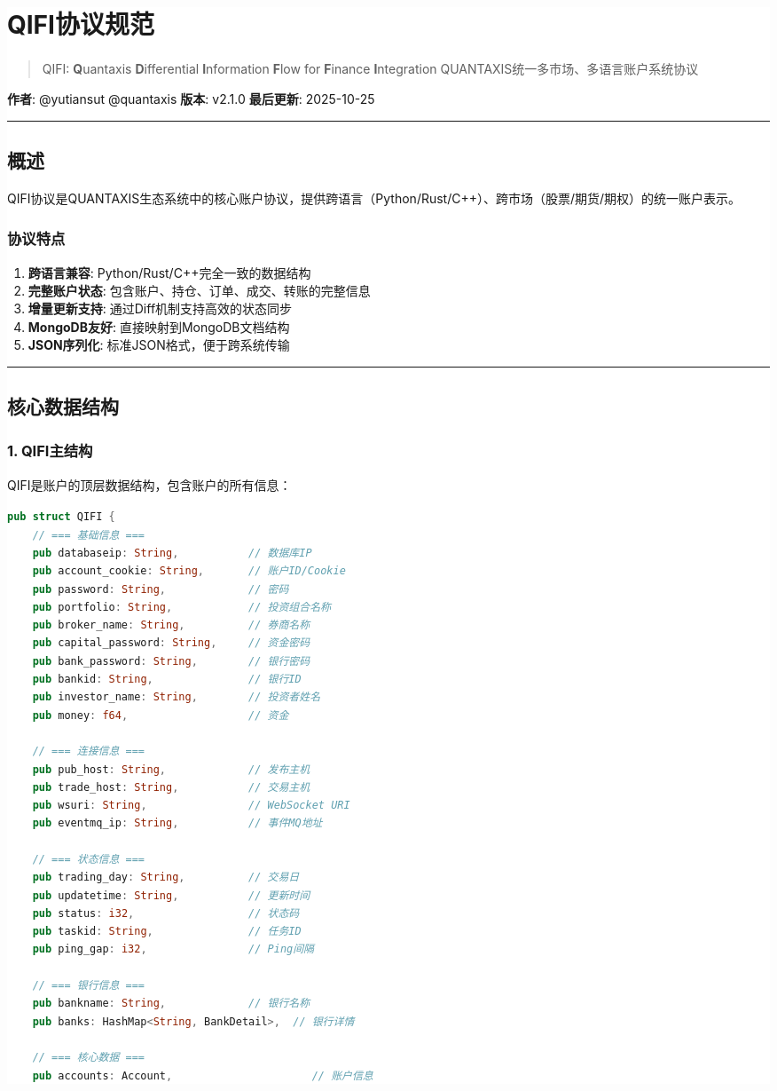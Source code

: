 # QIFI协议规范

> QIFI: **Q**uantaxis **D**ifferential **I**nformation **F**low for **F**inance **I**ntegration
> QUANTAXIS统一多市场、多语言账户系统协议

**作者**: @yutiansut @quantaxis
**版本**: v2.1.0
**最后更新**: 2025-10-25

---

## 概述

QIFI协议是QUANTAXIS生态系统中的核心账户协议，提供跨语言（Python/Rust/C++）、跨市场（股票/期货/期权）的统一账户表示。

### 协议特点

1. **跨语言兼容**: Python/Rust/C++完全一致的数据结构
2. **完整账户状态**: 包含账户、持仓、订单、成交、转账的完整信息
3. **增量更新支持**: 通过Diff机制支持高效的状态同步
4. **MongoDB友好**: 直接映射到MongoDB文档结构
5. **JSON序列化**: 标准JSON格式，便于跨系统传输

---

## 核心数据结构

### 1. QIFI主结构

QIFI是账户的顶层数据结构，包含账户的所有信息：

```rust
pub struct QIFI {
    // === 基础信息 ===
    pub databaseip: String,           // 数据库IP
    pub account_cookie: String,       // 账户ID/Cookie
    pub password: String,             // 密码
    pub portfolio: String,            // 投资组合名称
    pub broker_name: String,          // 券商名称
    pub capital_password: String,     // 资金密码
    pub bank_password: String,        // 银行密码
    pub bankid: String,               // 银行ID
    pub investor_name: String,        // 投资者姓名
    pub money: f64,                   // 资金

    // === 连接信息 ===
    pub pub_host: String,             // 发布主机
    pub trade_host: String,           // 交易主机
    pub wsuri: String,                // WebSocket URI
    pub eventmq_ip: String,           // 事件MQ地址

    // === 状态信息 ===
    pub trading_day: String,          // 交易日
    pub updatetime: String,           // 更新时间
    pub status: i32,                  // 状态码
    pub taskid: String,               // 任务ID
    pub ping_gap: i32,                // Ping间隔

    // === 银行信息 ===
    pub bankname: String,             // 银行名称
    pub banks: HashMap<String, BankDetail>,  // 银行详情

    // === 核心数据 ===
    pub accounts: Account,                      // 账户信息
```